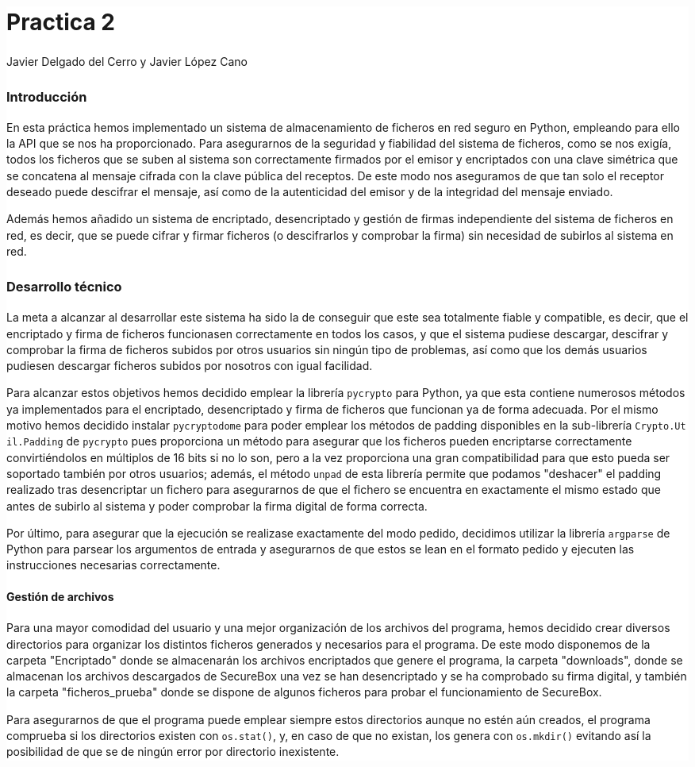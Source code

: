 # Practica 2

Javier Delgado del Cerro y Javier López Cano



### Introducción

En esta práctica hemos implementado un sistema de almacenamiento de ficheros en red seguro en Python, empleando para ello la API que se nos ha proporcionado. Para asegurarnos de la seguridad y fiabilidad del sistema de ficheros, como se nos exigía, todos los ficheros que se suben al sistema son correctamente firmados por el emisor y encriptados con una clave simétrica que se concatena al mensaje cifrada con la clave pública del receptos. De este modo nos aseguramos de que tan solo el receptor deseado puede descifrar el mensaje, así como de la autenticidad del emisor y de la integridad del mensaje enviado.

Además hemos añadido un sistema de encriptado, desencriptado y gestión de firmas independiente del sistema de ficheros en red, es decir, que se puede cifrar y firmar ficheros (o descifrarlos y comprobar la firma) sin necesidad de subirlos al sistema en red.

### Desarrollo técnico

La meta a alcanzar al desarrollar este sistema ha sido la de conseguir que este sea totalmente fiable y compatible, es decir, que el encriptado y firma de ficheros funcionasen correctamente en todos los casos, y que el sistema pudiese descargar, descifrar y comprobar la firma de ficheros subidos por otros usuarios sin ningún tipo de problemas, así como que los demás usuarios pudiesen descargar ficheros subidos por nosotros con igual facilidad.

Para alcanzar estos objetivos hemos decidido emplear la librería `pycrypto` para Python, ya que esta contiene numerosos métodos ya implementados para el encriptado, desencriptado y firma de ficheros que funcionan ya de forma adecuada. Por el mismo motivo hemos decidido instalar `pycryptodome` para poder emplear los métodos de padding disponibles en la sub-librería `Crypto.Util.Padding` de `pycrypto` pues proporciona un método para asegurar que los ficheros pueden encriptarse correctamente convirtiéndolos en múltiplos de 16 bits si no lo son, pero a la vez proporciona una gran compatibilidad para que esto pueda ser soportado también por otros usuarios; además, el método `unpad` de esta librería permite que podamos "deshacer" el padding realizado tras desencriptar un fichero para asegurarnos de que el fichero se encuentra en exactamente el mismo estado que antes de subirlo al sistema y poder comprobar la firma digital de forma correcta. 

Por último, para asegurar que la ejecución se realizase exactamente del modo pedido, decidimos utilizar la librería `argparse` de Python para parsear los argumentos de entrada y asegurarnos de que estos se lean en el formato pedido y ejecuten las instrucciones necesarias correctamente.

#### Gestión de archivos

Para una mayor comodidad del usuario y una mejor organización de los archivos del programa, hemos decidido crear diversos directorios para organizar los distintos ficheros generados y necesarios para el programa. De este modo disponemos de la carpeta "Encriptado" donde se almacenarán los archivos encriptados que genere el programa, la carpeta "downloads", donde se almacenan los archivos descargados  de SecureBox una vez se han desencriptado y se ha comprobado su firma digital, y también la carpeta "ficheros_prueba" donde se dispone de algunos ficheros para probar el funcionamiento de SecureBox.

Para asegurarnos de que el programa puede emplear siempre estos directorios aunque no estén aún creados, el programa comprueba si los directorios existen con `os.stat()`, y, en caso de que no existan, los genera con `os.mkdir()` evitando así la posibilidad de que se de ningún error por directorio inexistente.

